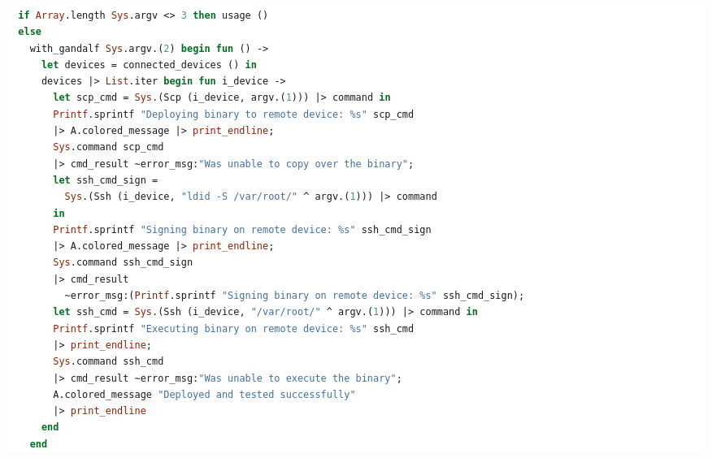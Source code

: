 ```ocaml
  if Array.length Sys.argv <> 3 then usage ()
  else
    with_gandalf Sys.argv.(2) begin fun () ->
      let devices = connected_devices () in
      devices |> List.iter begin fun i_device ->
        let scp_cmd = Sys.(Scp (i_device, argv.(1))) |> command in
        Printf.sprintf "Deploying binary to remote device: %s" scp_cmd
        |> A.colored_message |> print_endline;
        Sys.command scp_cmd
        |> cmd_result ~error_msg:"Was unable to copy over the binary";
        let ssh_cmd_sign =
          Sys.(Ssh (i_device, "ldid -S /var/root/" ^ argv.(1))) |> command
        in
        Printf.sprintf "Signing binary on remote device: %s" ssh_cmd_sign
        |> A.colored_message |> print_endline;
        Sys.command ssh_cmd_sign
        |> cmd_result
          ~error_msg:(Printf.sprintf "Signing binary on remote device: %s" ssh_cmd_sign);
        let ssh_cmd = Sys.(Ssh (i_device, "/var/root/" ^ argv.(1))) |> command in
        Printf.sprintf "Executing binary on remote device: %s" ssh_cmd
        |> print_endline;
        Sys.command ssh_cmd
        |> cmd_result ~error_msg:"Was unable to execute the binary";
        A.colored_message "Deployed and tested successfully"
        |> print_endline
      end
    end
```
